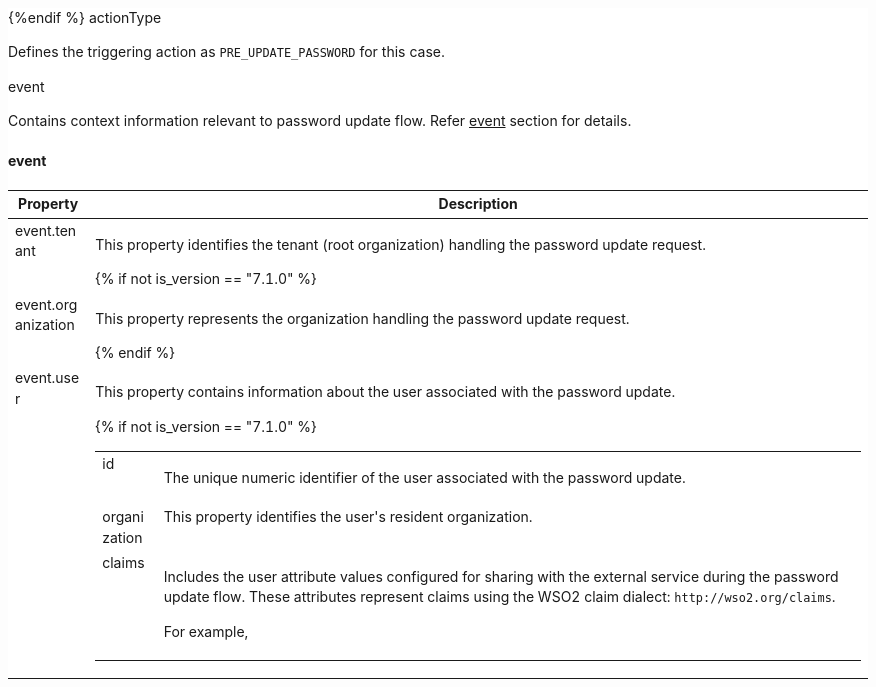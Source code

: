 </tr>
</tr>
{%endif %}
<tr class="even">
<td>actionType</td>
<td><p>Defines the triggering action as <code>PRE_UPDATE_PASSWORD</code> for this case.</p></td>
</tr>
<tr class="odd">
<td>event</td>
<td><p>Contains context information relevant to password update flow. Refer <a href="#event">event</a> section for details.</p> </p></td>
</tr>
</tbody>
</table>

#### event

<a name="event"></a>

<table>
<thead>
<tr class="header">
<th>Property</th>
<th>Description</th>
</tr>
</thead>
<tbody>
<tr class="even">
<td>event.tenant</td>
<td><p>This property identifies the tenant (root organization) handling the password update request.</p>
{% if not is_version == "7.1.0" %}
<tr class="even">
<td>event.organization</td>
<td><p>This property represents the organization handling the password update request.</p>
{% endif %}
<tr class="odd">
<td>event.user</td>
<td><p>This property contains information about the user associated with the password update.</p>
<table>
<tbody>
<tr>
<td>id</td>
<td><p>The unique numeric identifier of the user associated with the password update.</p>
</td>
</tr>
{% if not is_version == "7.1.0" %}
<tr>  
<td>organization</td>  
<td>This property identifies the user's resident organization.</td>
</tr>
<tr>
<td>claims</td>
<td>
<p>Includes the user attribute values configured for sharing with the external service during the password update flow. These attributes represent claims using the WSO2 claim dialect: <code>http://wso2.org/claims</code>.</p>
<p>For example,</p>
<p>
